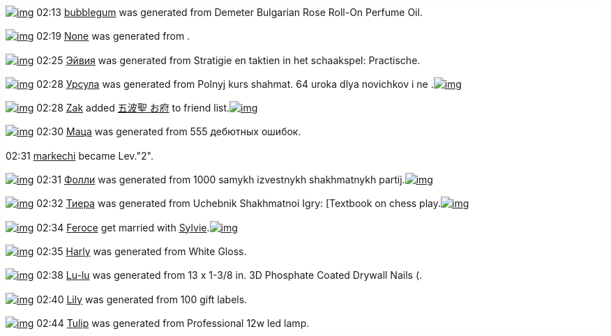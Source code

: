 [![img](http://www.deviantsart.com/3252670.png)](http://www.barcodekanojo.com/kanojo/3180138/bubblegum) 02:13 [bubblegum](http://www.barcodekanojo.com/kanojo/3180138/bubblegum) was generated from Demeter Bulgarian Rose Roll-On Perfume Oil.

[![img](http://www.deviantsart.com/2rfs5cp.png)](http://www.barcodekanojo.com/kanojo/3180139/Chocolate) 02:19 [None](http://www.barcodekanojo.com/kanojo/3180139/Chocolate) was generated from .

[![img](http://www.deviantsart.com/2bv4nro.png)](http://www.barcodekanojo.com/kanojo/3180140/%D0%AD%D0%B9%D0%B2%D0%B8%D1%8F) 02:25 [Эйвия](http://www.barcodekanojo.com/kanojo/3180140/%D0%AD%D0%B9%D0%B2%D0%B8%D1%8F) was generated from Stratigie en taktien in het schaakspel: Practische.

[![img](http://www.deviantsart.com/33g5sq6.png)](http://www.barcodekanojo.com/kanojo/3180141/%D0%A3%D1%80%D1%81%D1%83%D0%BB%D0%B0) 02:28 [Урсула](http://www.barcodekanojo.com/kanojo/3180141/%D0%A3%D1%80%D1%81%D1%83%D0%BB%D0%B0) was generated from Polnyj kurs shahmat. 64 uroka dlya novichkov i ne .[![img](http://www.deviantsart.com/14ldrsu.jpeg)](http://www.barcodekanojo.com/product_images/barcode/5992622/1416158833/Polnyj%20kurs%20shahmat.%2064%20uroka%20dlya%20novichkov%20i%20ne%20.jpg)

[![img](http://www.deviantsart.com/2dtl6i2.jpeg)](http://www.barcodekanojo.com/user/280625/Zak) 02:28 [Zak](http://www.barcodekanojo.com/user/280625/Zak) added [五波聖 お府](http://www.barcodekanojo.com/kanojo/47199/%E4%BA%94%E6%B3%A2%E8%81%96%20%E3%81%8A%E5%BA%9C) to friend list.[![img](http://www.deviantsart.com/t8ai1g.png)](http://www.barcodekanojo.com/kanojo/47199/%E4%BA%94%E6%B3%A2%E8%81%96%20%E3%81%8A%E5%BA%9C)

[![img](http://www.deviantsart.com/3drhefl.png)](http://www.barcodekanojo.com/kanojo/3180142/%D0%9C%D0%B0%D1%86%D0%B0) 02:30 [Маца](http://www.barcodekanojo.com/kanojo/3180142/%D0%9C%D0%B0%D1%86%D0%B0) was generated from 555 дебютных ошибок.

02:31 [markechi](http://www.barcodekanojo.com/user/496621/markechi) became Lev."2".

[![img](http://www.deviantsart.com/2sdjaq1.png)](http://www.barcodekanojo.com/kanojo/3180143/%D0%A4%D0%BE%D0%BB%D0%BB%D0%B8) 02:31 [Фолли](http://www.barcodekanojo.com/kanojo/3180143/%D0%A4%D0%BE%D0%BB%D0%BB%D0%B8) was generated from 1000 samykh izvestnykh shakhmatnykh partij.[![img](http://www.deviantsart.com/3fg3jsr.jpeg)](http://www.barcodekanojo.com/product_images/barcode/5992625/1416159058/1000%20samykh%20izvestnykh%20shakhmatnykh%20partij.jpg)

[![img](http://www.deviantsart.com/39o5ip.png)](http://www.barcodekanojo.com/kanojo/3180144/%D0%A2%D0%B8%D0%B5%D1%80%D0%B0) 02:32 [Тиера](http://www.barcodekanojo.com/kanojo/3180144/%D0%A2%D0%B8%D0%B5%D1%80%D0%B0) was generated from Uchebnik Shakhmatnoi Igry: [Textbook on chess play.[![img](http://www.deviantsart.com/lhtbeh.jpeg)](http://www.barcodekanojo.com/product_images/barcode/5992626/1416159143/Uchebnik%20Shakhmatnoi%20Igry%3A%20%5BTextbook%20on%20chess%20play.jpg)

[![img](http://www.deviantsart.com/20hu4tm.jpeg)](http://www.barcodekanojo.com/user/390858/Feroce) 02:34 [Feroce](http://www.barcodekanojo.com/user/390858/Feroce) get married with [Sylvie](http://www.barcodekanojo.com/kanojo/2622088/Sylvie).[![img](http://www.deviantsart.com/25sm2ng.png)](http://www.barcodekanojo.com/kanojo/2622088/Sylvie)

[![img](http://www.deviantsart.com/353njq3.png)](http://www.barcodekanojo.com/kanojo/3180145/Harly) 02:35 [Harly](http://www.barcodekanojo.com/kanojo/3180145/Harly) was generated from White Gloss.

[![img](http://www.deviantsart.com/3kbqlee.png)](http://www.barcodekanojo.com/kanojo/3180146/Lu-lu) 02:38 [Lu-lu](http://www.barcodekanojo.com/kanojo/3180146/Lu-lu) was generated from 13 x 1-3/8 in. 3D Phosphate Coated Drywall Nails (.

[![img](http://www.deviantsart.com/9cb6ie.png)](http://www.barcodekanojo.com/kanojo/3180147/Lily) 02:40 [Lily](http://www.barcodekanojo.com/kanojo/3180147/Lily) was generated from 100 gift labels.

[![img](http://www.deviantsart.com/3khfgp8.png)](http://www.barcodekanojo.com/kanojo/3180148/Tulip) 02:44 [Tulip](http://www.barcodekanojo.com/kanojo/3180148/Tulip) was generated from Professional 12w led lamp.
